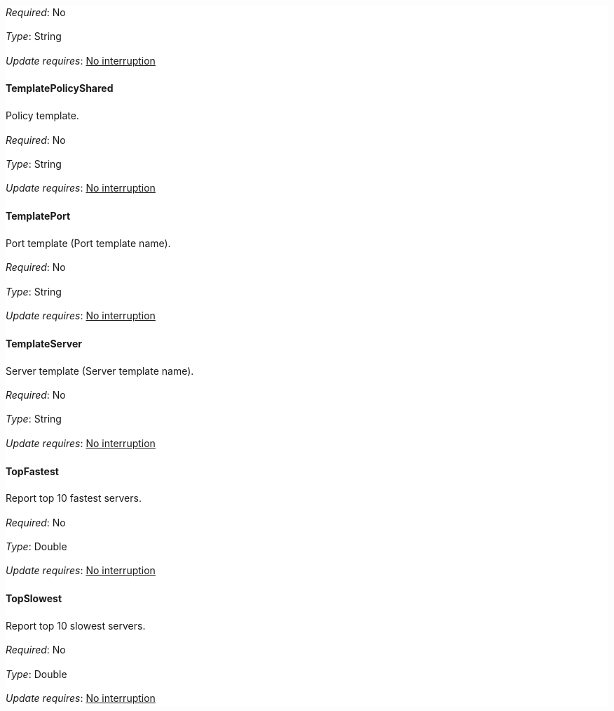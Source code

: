 _Required_: No

_Type_: String

_Update requires_: [No interruption](https://docs.aws.amazon.com/AWSCloudFormation/latest/UserGuide/using-cfn-updating-stacks-update-behaviors.html#update-no-interrupt)

#### TemplatePolicyShared

Policy template.

_Required_: No

_Type_: String

_Update requires_: [No interruption](https://docs.aws.amazon.com/AWSCloudFormation/latest/UserGuide/using-cfn-updating-stacks-update-behaviors.html#update-no-interrupt)

#### TemplatePort

Port template (Port template name).

_Required_: No

_Type_: String

_Update requires_: [No interruption](https://docs.aws.amazon.com/AWSCloudFormation/latest/UserGuide/using-cfn-updating-stacks-update-behaviors.html#update-no-interrupt)

#### TemplateServer

Server template (Server template name).

_Required_: No

_Type_: String

_Update requires_: [No interruption](https://docs.aws.amazon.com/AWSCloudFormation/latest/UserGuide/using-cfn-updating-stacks-update-behaviors.html#update-no-interrupt)

#### TopFastest

Report top 10 fastest servers.

_Required_: No

_Type_: Double

_Update requires_: [No interruption](https://docs.aws.amazon.com/AWSCloudFormation/latest/UserGuide/using-cfn-updating-stacks-update-behaviors.html#update-no-interrupt)

#### TopSlowest

Report top 10 slowest servers.

_Required_: No

_Type_: Double

_Update requires_: [No interruption](https://docs.aws.amazon.com/AWSCloudFormation/latest/UserGuide/using-cfn-updating-stacks-update-behaviors.html#update-no-interrupt)

